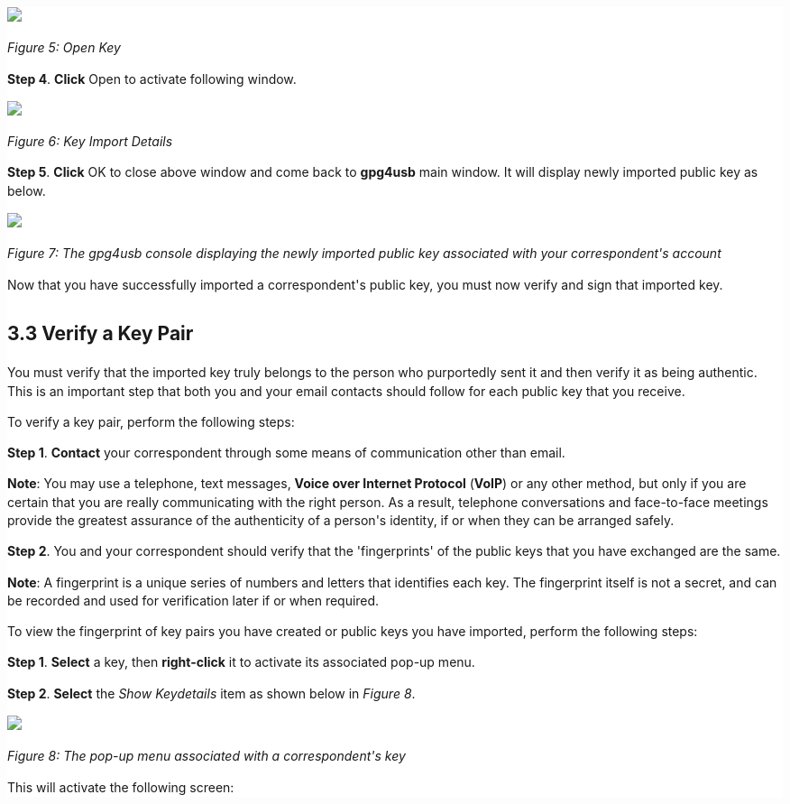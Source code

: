 ![](/sites/siabnext.ttc.io/files/media/gpg4usb-win-16a.png)

*Figure 5: Open Key*

**Step 4**. **Click** Open to activate following window.

![](/sites/siabnext.ttc.io/files/media/gpg4usb-win-16b.png)

*Figure 6: Key Import Details*

**Step 5**. **Click** OK to close above window and come back to **gpg4usb** main window. It will display newly imported public key as below.

![](/sites/siabnext.ttc.io/files/media/gpg4usb-win-16.png)

*Figure 7: The gpg4usb console displaying the newly imported public key associated with your correspondent's account*

Now that you have successfully imported a correspondent's public key, you must now verify and sign that imported key.

<a name="3.3"></a>

## 3.3 Verify a Key Pair

You must verify that the imported key truly belongs to the person who purportedly sent it and then verify it as being authentic. This is an important step that both you and your email contacts should follow for each public key that you receive.

To verify a key pair, perform the following steps:

**Step 1**. **Contact** your correspondent through some means of communication other than email. 

**Note**: You may use a telephone, text messages, **Voice over Internet Protocol** (**VoIP**) or any other method, but only if you are certain that you are really communicating with the right person. As a result, telephone conversations and face-to-face meetings provide the greatest assurance of the authenticity of a person's identity, if or when they can be arranged safely.

**Step 2**. You and your correspondent should verify that the 'fingerprints' of the public keys that you have exchanged are the same.  

**Note**: A fingerprint is a unique series of numbers and letters that identifies each key. The fingerprint itself is not a secret, and can be recorded and used for verification later if or when required.

To view the fingerprint of key pairs you have created or public keys you have imported, perform the following steps:

**Step 1**. **Select** a key, then **right-click** it to activate its associated pop-up menu.

**Step 2**. **Select** the *Show Keydetails* item as shown below in *Figure 8*. 

![](/sites/siabnext.ttc.io/files/media/gpg4usb-win-17.png)

*Figure 8: The pop-up menu associated with a correspondent's key*

This will activate the following screen:
